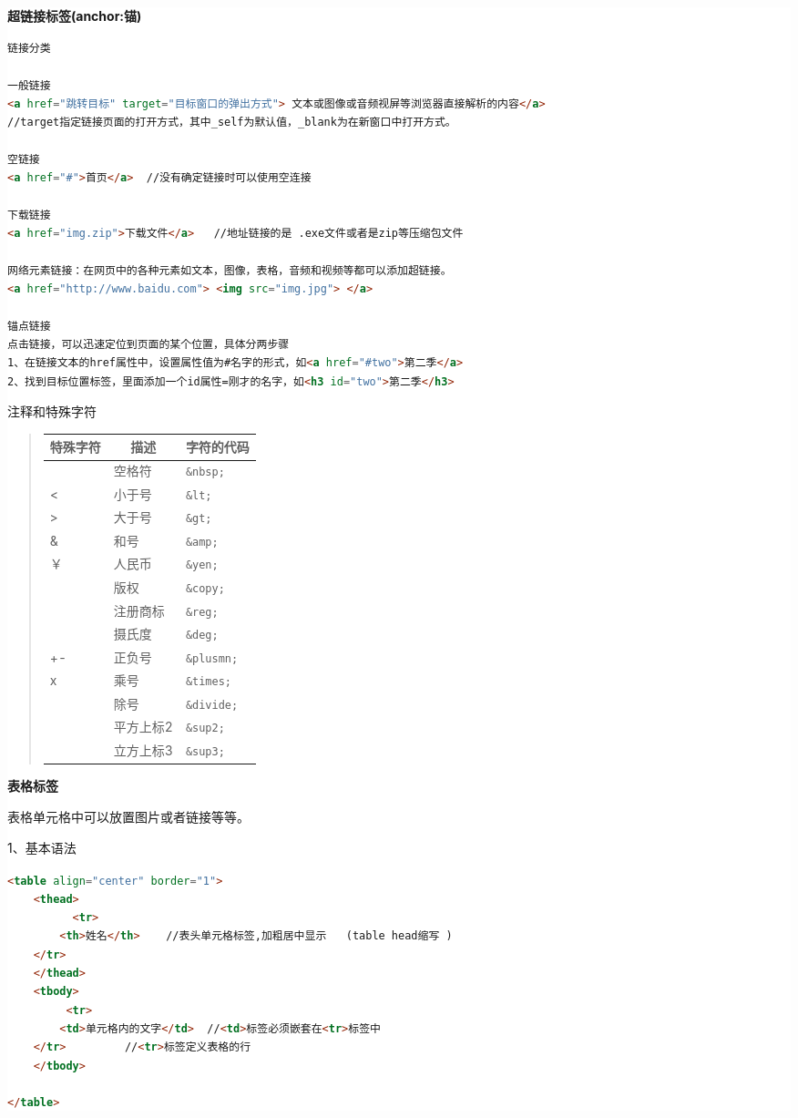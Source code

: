 **超链接标签(anchor:锚)**

```html
链接分类

一般链接
<a href="跳转目标" target="目标窗口的弹出方式"> 文本或图像或音频视屏等浏览器直接解析的内容</a>           
//target指定链接页面的打开方式，其中_self为默认值，_blank为在新窗口中打开方式。

空链接
<a href="#">首页</a>  //没有确定链接时可以使用空连接

下载链接
<a href="img.zip">下载文件</a>   //地址链接的是 .exe文件或者是zip等压缩包文件

网络元素链接：在网页中的各种元素如文本，图像，表格，音频和视频等都可以添加超链接。
<a href="http://www.baidu.com"> <img src="img.jpg"> </a>

锚点链接
点击链接，可以迅速定位到页面的某个位置，具体分两步骤
1、在链接文本的href属性中，设置属性值为#名字的形式，如<a href="#two">第二季</a>
2、找到目标位置标签，里面添加一个id属性=刚才的名字，如<h3 id="two">第二季</h3>

```

注释和特殊字符

> | 特殊字符 | 描述      | 字符的代码     |
> | -------- | --------- | -------------- |
> |          | 空格符    | `&nbsp;`&nbsp; |
> | <        | 小于号    | `&lt;`         |
> | >        | 大于号    | `&gt;`         |
> | &        | 和号      | `&amp;`        |
> | ￥       | 人民币    | `&yen;`        |
> |          | 版权      | `&copy;`       |
> |          | 注册商标  | `&reg;`        |
> |          | 摄氏度    | `&deg;`        |
> | +-       | 正负号    | `&plusmn;`     |
> | x        | 乘号      | `&times;`      |
> |          | 除号      | `&divide;`     |
> |          | 平方上标2 | `&sup2;`       |
> |          | 立方上标3 | `&sup3;`       |
>
> 

**表格标签**

表格单元格中可以放置图片或者链接等等。

1、基本语法

```html
<table align="center" border="1">
    <thead>
          <tr>
        <th>姓名</th>    //表头单元格标签,加粗居中显示   (table head缩写 )
    </tr>  
    </thead>
    <tbody>
         <tr>
        <td>单元格内的文字</td>  //<td>标签必须嵌套在<tr>标签中
    </tr>         //<tr>标签定义表格的行
    </tbody>
   
</table>        
```
